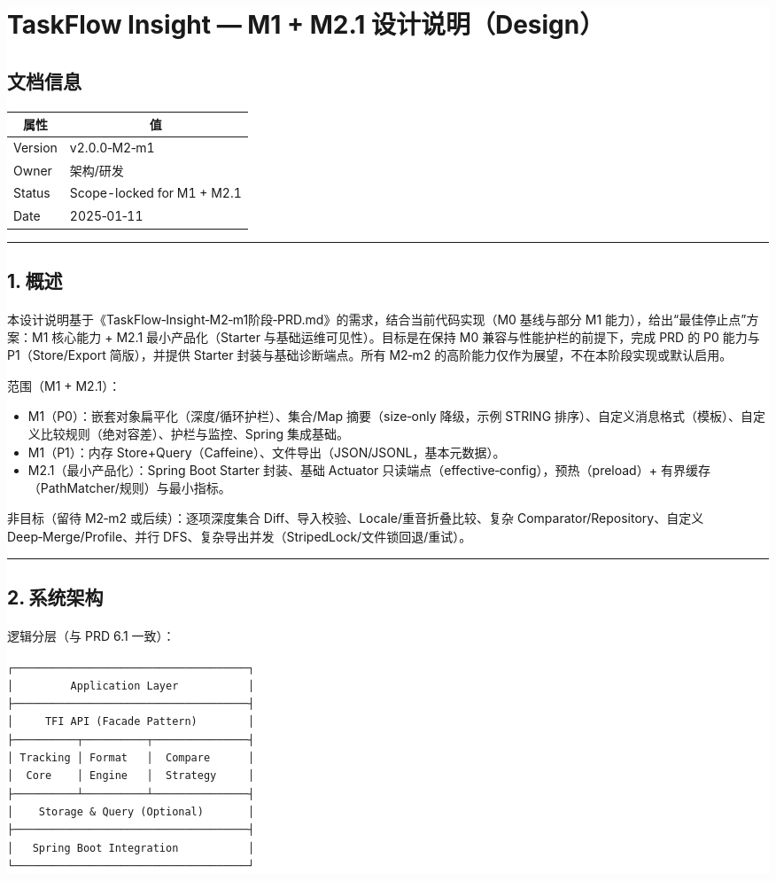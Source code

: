 # TaskFlow Insight — M1 + M2.1 设计说明（Design）

## 文档信息
| 属性 | 值 |
|------|-----|
| Version | v2.0.0‑M2‑m1 |
| Owner | 架构/研发 |
| Status | Scope-locked for M1 + M2.1 |
| Date | 2025‑01‑11 |

---

## 1. 概述

本设计说明基于《TaskFlow‑Insight‑M2‑m1阶段‑PRD.md》的需求，结合当前代码实现（M0 基线与部分 M1 能力），给出“最佳停止点”方案：M1 核心能力 + M2.1 最小产品化（Starter 与基础运维可见性）。目标是在保持 M0 兼容与性能护栏的前提下，完成 PRD 的 P0 能力与 P1（Store/Export 简版），并提供 Starter 封装与基础诊断端点。所有 M2‑m2 的高阶能力仅作为展望，不在本阶段实现或默认启用。

范围（M1 + M2.1）：
- M1（P0）：嵌套对象扁平化（深度/循环护栏）、集合/Map 摘要（size‑only 降级，示例 STRING 排序）、自定义消息格式（模板）、自定义比较规则（绝对容差）、护栏与监控、Spring 集成基础。
- M1（P1）：内存 Store+Query（Caffeine）、文件导出（JSON/JSONL，基本元数据）。
- M2.1（最小产品化）：Spring Boot Starter 封装、基础 Actuator 只读端点（effective‑config），预热（preload）+ 有界缓存（PathMatcher/规则）与最小指标。

非目标（留待 M2‑m2 或后续）：逐项深度集合 Diff、导入校验、Locale/重音折叠比较、复杂 Comparator/Repository、自定义 Deep‑Merge/Profile、并行 DFS、复杂导出并发（StripedLock/文件锁回退/重试）。

---

## 2. 系统架构

逻辑分层（与 PRD 6.1 一致）：

```
┌─────────────────────────────────────┐
│         Application Layer           │
├─────────────────────────────────────┤
│     TFI API (Facade Pattern)        │
├──────────┬──────────┬───────────────┤
│ Tracking │ Format   │  Compare      │
│  Core    │ Engine   │  Strategy     │
├──────────┴──────────┴───────────────┤
│    Storage & Query (Optional)       │
├─────────────────────────────────────┤
│   Spring Boot Integration           │
└─────────────────────────────────────┘
```
